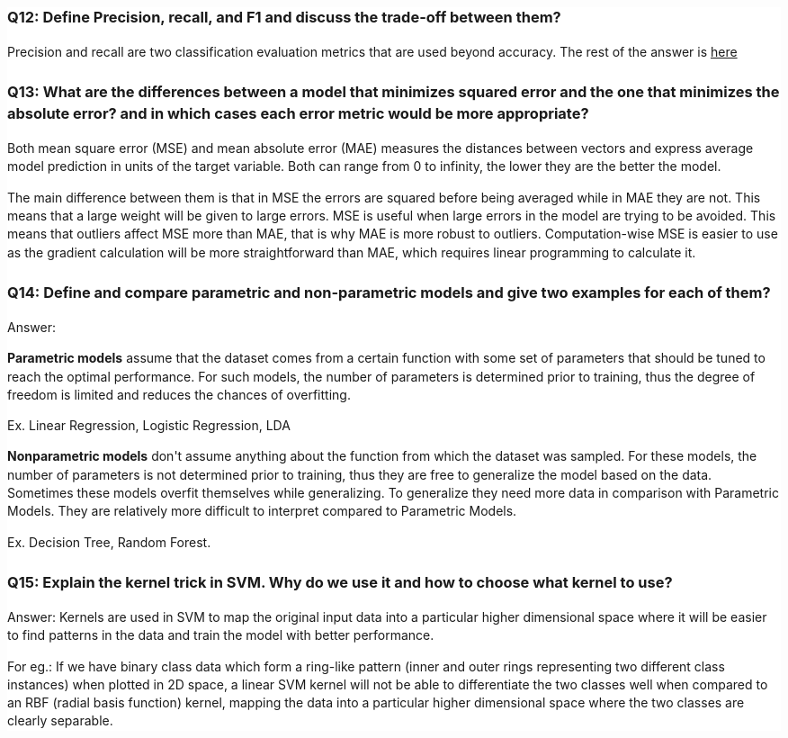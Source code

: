 ### Q12: Define Precision, recall, and F1 and discuss the trade-off between them? ###

Precision and recall are two classification evaluation metrics that are used beyond accuracy. The rest of the answer is [here](https://365datascience.com/career-advice/job-interview-tips/machine-learning-interview-questions-and-answers/#9:~:text=9.-,Define%20precision%2C%20recall%2C%20and%20F1%20and%20discuss%20the%20trade%2Doff%20between%C2%A0them.,-Precision%20and%20recall)

### Q13: What are the differences between a model that minimizes squared error and the one that minimizes the absolute error? and in which cases each error metric would be more appropriate? ###

Both mean square error (MSE) and mean absolute error (MAE) measures the distances between vectors and express average model prediction in units of the target variable. Both can range from 0 to infinity, the lower they are the better the model.

The main difference between them is that in MSE the errors are squared before being averaged while in MAE they are not. This means that a large weight will be given to large errors. MSE is useful when large errors in the model are trying to be avoided. This means that outliers affect MSE more than MAE, that is why MAE is more robust to outliers. 
Computation-wise MSE is easier to use as the gradient calculation will be more straightforward than MAE, which requires linear programming to calculate it.

### Q14: Define and compare parametric and non-parametric models and give two examples for each of them? ###

Answer:

**Parametric models** assume that the dataset comes from a certain function with some set of parameters that should be tuned to reach the optimal performance. For such models, the number of parameters is determined prior to training, thus the degree of freedom is limited and reduces the chances of overfitting.

Ex. Linear Regression, Logistic Regression, LDA

**Nonparametric models** don't assume anything about the function from which the dataset was sampled. For these models, the number of parameters is not determined prior to training, thus they are free to generalize the model based on the data. Sometimes these models overfit themselves while generalizing. To generalize they need more data in comparison with Parametric Models. They are relatively more difficult to interpret compared to Parametric Models.

Ex. Decision Tree, Random Forest.

### Q15: Explain the kernel trick in SVM. Why do we use it and how to choose what kernel to use? ###
Answer:
Kernels are used in SVM to map the original input data into a particular higher dimensional space where it will be easier to find patterns in the data and train the model with better performance.

For eg.: If we have binary class data which form a ring-like pattern (inner and outer rings representing two different class instances) when plotted in 2D space, a linear SVM kernel will not be able to differentiate the two classes well when compared to an RBF (radial basis function) kernel, mapping the data into a particular higher dimensional space where the two classes are clearly separable.
